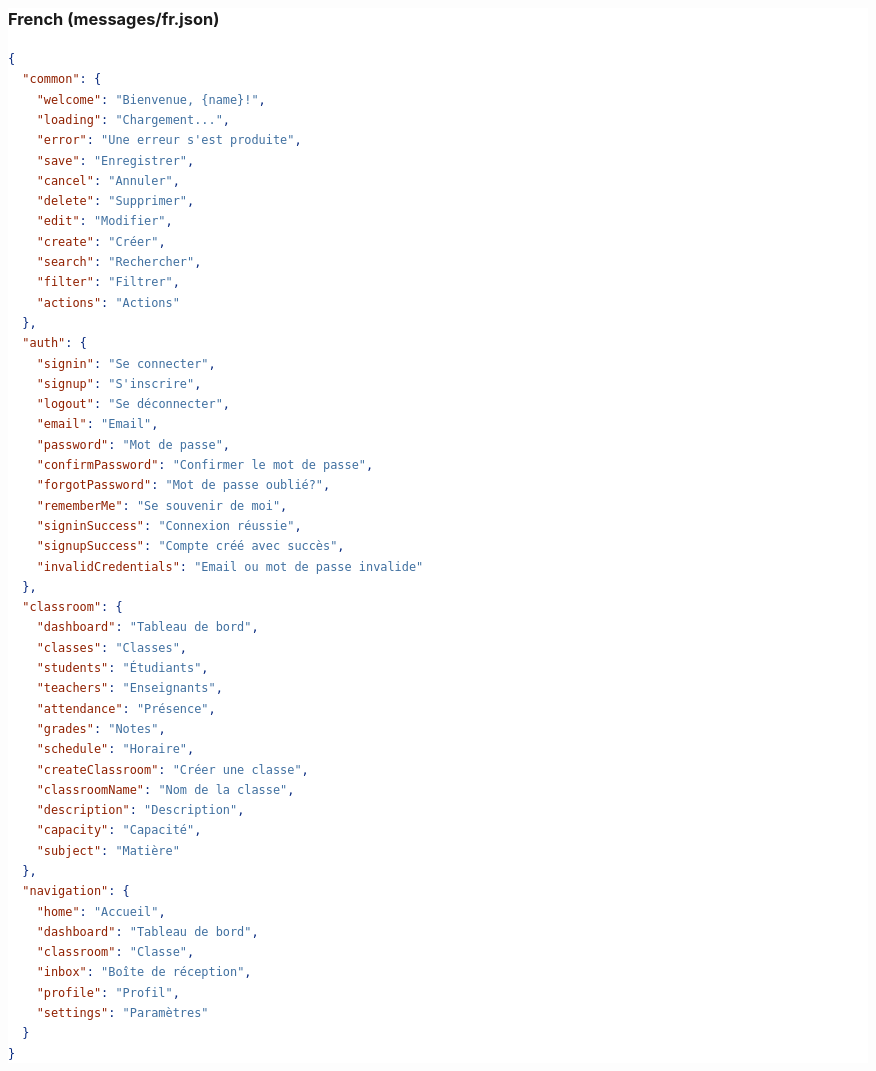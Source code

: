 ### French (messages/fr.json)
```json
{
  "common": {
    "welcome": "Bienvenue, {name}!",
    "loading": "Chargement...",
    "error": "Une erreur s'est produite",
    "save": "Enregistrer",
    "cancel": "Annuler",
    "delete": "Supprimer",
    "edit": "Modifier",
    "create": "Créer",
    "search": "Rechercher",
    "filter": "Filtrer",
    "actions": "Actions"
  },
  "auth": {
    "signin": "Se connecter",
    "signup": "S'inscrire",
    "logout": "Se déconnecter",
    "email": "Email",
    "password": "Mot de passe",
    "confirmPassword": "Confirmer le mot de passe",
    "forgotPassword": "Mot de passe oublié?",
    "rememberMe": "Se souvenir de moi",
    "signinSuccess": "Connexion réussie",
    "signupSuccess": "Compte créé avec succès",
    "invalidCredentials": "Email ou mot de passe invalide"
  },
  "classroom": {
    "dashboard": "Tableau de bord",
    "classes": "Classes",
    "students": "Étudiants",
    "teachers": "Enseignants",
    "attendance": "Présence",
    "grades": "Notes",
    "schedule": "Horaire",
    "createClassroom": "Créer une classe",
    "classroomName": "Nom de la classe",
    "description": "Description",
    "capacity": "Capacité",
    "subject": "Matière"
  },
  "navigation": {
    "home": "Accueil",
    "dashboard": "Tableau de bord",
    "classroom": "Classe",
    "inbox": "Boîte de réception",
    "profile": "Profil",
    "settings": "Paramètres"
  }
}
```
